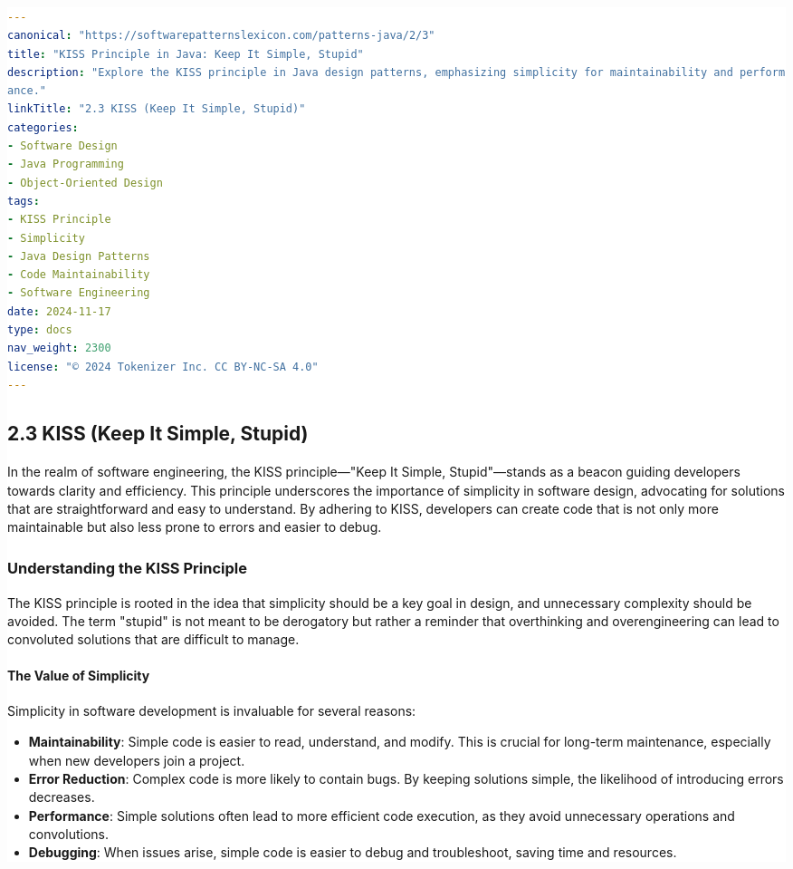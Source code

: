 ```yaml
---
canonical: "https://softwarepatternslexicon.com/patterns-java/2/3"
title: "KISS Principle in Java: Keep It Simple, Stupid"
description: "Explore the KISS principle in Java design patterns, emphasizing simplicity for maintainability and performance."
linkTitle: "2.3 KISS (Keep It Simple, Stupid)"
categories:
- Software Design
- Java Programming
- Object-Oriented Design
tags:
- KISS Principle
- Simplicity
- Java Design Patterns
- Code Maintainability
- Software Engineering
date: 2024-11-17
type: docs
nav_weight: 2300
license: "© 2024 Tokenizer Inc. CC BY-NC-SA 4.0"
---
```


## 2.3 KISS (Keep It Simple, Stupid)

In the realm of software engineering, the KISS principle—"Keep It Simple, Stupid"—stands as a beacon guiding developers towards clarity and efficiency. This principle underscores the importance of simplicity in software design, advocating for solutions that are straightforward and easy to understand. By adhering to KISS, developers can create code that is not only more maintainable but also less prone to errors and easier to debug.

### Understanding the KISS Principle

The KISS principle is rooted in the idea that simplicity should be a key goal in design, and unnecessary complexity should be avoided. The term "stupid" is not meant to be derogatory but rather a reminder that overthinking and overengineering can lead to convoluted solutions that are difficult to manage.

#### The Value of Simplicity

Simplicity in software development is invaluable for several reasons:

- **Maintainability**: Simple code is easier to read, understand, and modify. This is crucial for long-term maintenance, especially when new developers join a project.
- **Error Reduction**: Complex code is more likely to contain bugs. By keeping solutions simple, the likelihood of introducing errors decreases.
- **Performance**: Simple solutions often lead to more efficient code execution, as they avoid unnecessary operations and convolutions.
- **Debugging**: When issues arise, simple code is easier to debug and troubleshoot, saving time and resources.
